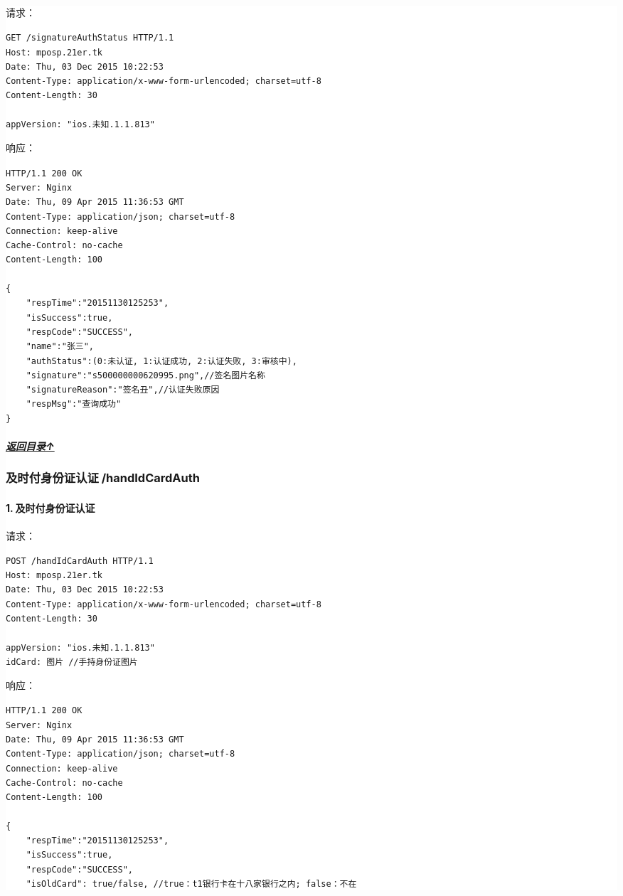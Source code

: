 请求：  
```
GET /signatureAuthStatus HTTP/1.1
Host: mposp.21er.tk
Date: Thu, 03 Dec 2015 10:22:53
Content-Type: application/x-www-form-urlencoded; charset=utf-8
Content-Length: 30

appVersion: "ios.未知.1.1.813"

```
响应： 

```
HTTP/1.1 200 OK
Server: Nginx
Date: Thu, 09 Apr 2015 11:36:53 GMT
Content-Type: application/json; charset=utf-8
Connection: keep-alive
Cache-Control: no-cache
Content-Length: 100

{
    "respTime":"20151130125253",
    "isSuccess":true,
    "respCode":"SUCCESS",
    "name":"张三",
    "authStatus":(0:未认证, 1:认证成功, 2:认证失败, 3:审核中),
    "signature":"s500000000620995.png",//签名图片名称
    "signatureReason":"签名丑",//认证失败原因
    "respMsg":"查询成功"
}
```
##### [返回目录↑](#content-title)
<a id="handIdCardAuth"></a>
### 及时付身份证认证  /handIdCardAuth
#### 1\. 及时付身份证认证
请求：  
```
POST /handIdCardAuth HTTP/1.1
Host: mposp.21er.tk
Date: Thu, 03 Dec 2015 10:22:53
Content-Type: application/x-www-form-urlencoded; charset=utf-8
Content-Length: 30

appVersion: "ios.未知.1.1.813"
idCard: 图片 //手持身份证图片
```

响应： 

```
HTTP/1.1 200 OK
Server: Nginx
Date: Thu, 09 Apr 2015 11:36:53 GMT
Content-Type: application/json; charset=utf-8
Connection: keep-alive
Cache-Control: no-cache
Content-Length: 100

{
    "respTime":"20151130125253",
    "isSuccess":true,
    "respCode":"SUCCESS",
    "isOldCard": true/false, //true：t1银行卡在十八家银行之内; false：不在
```